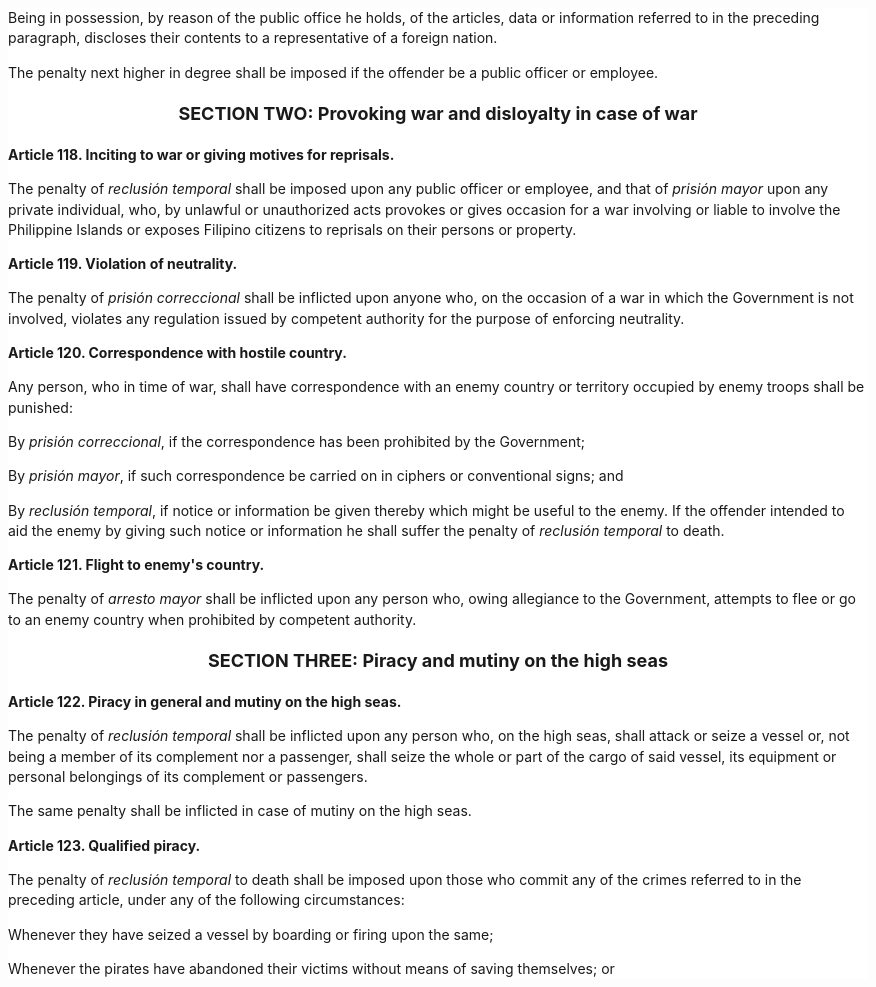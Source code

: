 Being in possession, by reason of the public office he holds, of the articles, data or information referred to in the preceding paragraph, discloses their contents to a representative of a foreign nation.

The penalty next higher in degree shall be imposed if the offender be a public officer or employee.

<p style="text-align:center; font-size: 18px; font-weight: bold;"> SECTION TWO: Provoking war and disloyalty in case of war </p>

**Article 118. Inciting to war or giving motives for reprisals.**

The penalty of *reclusión temporal* shall be imposed upon any public officer or employee, and that of *prisión mayor* upon any private individual, who, by unlawful or unauthorized acts provokes or gives occasion for a war involving or liable to involve the Philippine Islands or exposes Filipino citizens to reprisals on their persons or property.

**Article 119. Violation of neutrality.**

The penalty of *prisión correccional* shall be inflicted upon anyone who, on the occasion of a war in which the Government is not involved, violates any regulation issued by competent authority for the purpose of enforcing neutrality.

**Article 120. Correspondence with hostile country.**

Any person, who in time of war, shall have correspondence with an enemy country or territory occupied by enemy troops shall be punished:

By *prisión correccional*, if the correspondence has been prohibited by the Government;

By *prisión mayor*, if such correspondence be carried on in ciphers or conventional signs; and

By *reclusión temporal*, if notice or information be given thereby which might be useful to the enemy. If the offender intended to aid the enemy by giving such notice or information he shall suffer the penalty of *reclusión temporal* to death.

**Article 121. Flight to enemy's country.**

The penalty of *arresto mayor* shall be inflicted upon any person who, owing allegiance to the Government, attempts to flee or go to an enemy country when prohibited by competent authority.

<p style="text-align:center; font-size: 18px; font-weight: bold;"> SECTION THREE: Piracy and mutiny on the high seas </p>

**Article 122. Piracy in general and mutiny on the high seas.**

The penalty of *reclusión temporal* shall be inflicted upon any person who, on the high seas, shall attack or seize a vessel or, not being a member of its complement nor a passenger, shall seize the whole or part of the cargo of said vessel, its equipment or personal belongings of its complement or passengers.

The same penalty shall be inflicted in case of mutiny on the high seas.

**Article 123. Qualified piracy.**

The penalty of *reclusión temporal* to death shall be imposed upon those who commit any of the crimes referred to in the preceding article, under any of the following circumstances:

Whenever they have seized a vessel by boarding or firing upon the same;

Whenever the pirates have abandoned their victims without means of saving themselves; or
